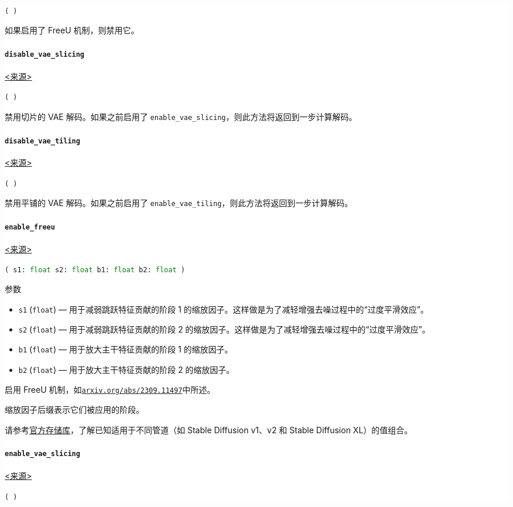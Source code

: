 ```py
( )
```

如果启用了 FreeU 机制，则禁用它。

#### `disable_vae_slicing`

[<来源>](https://github.com/huggingface/diffusers/blob/v0.26.3/src/diffusers/pipelines/animatediff/pipeline_animatediff_video2video.py#L473)

```py
( )
```

禁用切片的 VAE 解码。如果之前启用了 `enable_vae_slicing`，则此方法将返回到一步计算解码。

#### `disable_vae_tiling`

[<来源>](https://github.com/huggingface/diffusers/blob/v0.26.3/src/diffusers/pipelines/animatediff/pipeline_animatediff_video2video.py#L490)

```py
( )
```

禁用平铺的 VAE 解码。如果之前启用了 `enable_vae_tiling`，则此方法将返回到一步计算解码。

#### `enable_freeu`

[<来源>](https://github.com/huggingface/diffusers/blob/v0.26.3/src/diffusers/pipelines/animatediff/pipeline_animatediff_video2video.py#L498)

```py
( s1: float s2: float b1: float b2: float )
```

参数

+   `s1` (`float`) — 用于减弱跳跃特征贡献的阶段 1 的缩放因子。这样做是为了减轻增强去噪过程中的“过度平滑效应”。

+   `s2` (`float`) — 用于减弱跳跃特征贡献的阶段 2 的缩放因子。这样做是为了减轻增强去噪过程中的“过度平滑效应”。

+   `b1` (`float`) — 用于放大主干特征贡献的阶段 1 的缩放因子。

+   `b2` (`float`) — 用于放大主干特征贡献的阶段 2 的缩放因子。

启用 FreeU 机制，如[`arxiv.org/abs/2309.11497`](https://arxiv.org/abs/2309.11497)中所述。

缩放因子后缀表示它们被应用的阶段。

请参考[官方存储库](https://github.com/ChenyangSi/FreeU)，了解已知适用于不同管道（如 Stable Diffusion v1、v2 和 Stable Diffusion XL）的值组合。

#### `enable_vae_slicing`

[<来源>](https://github.com/huggingface/diffusers/blob/v0.26.3/src/diffusers/pipelines/animatediff/pipeline_animatediff_video2video.py#L465)

```py
( )
```
